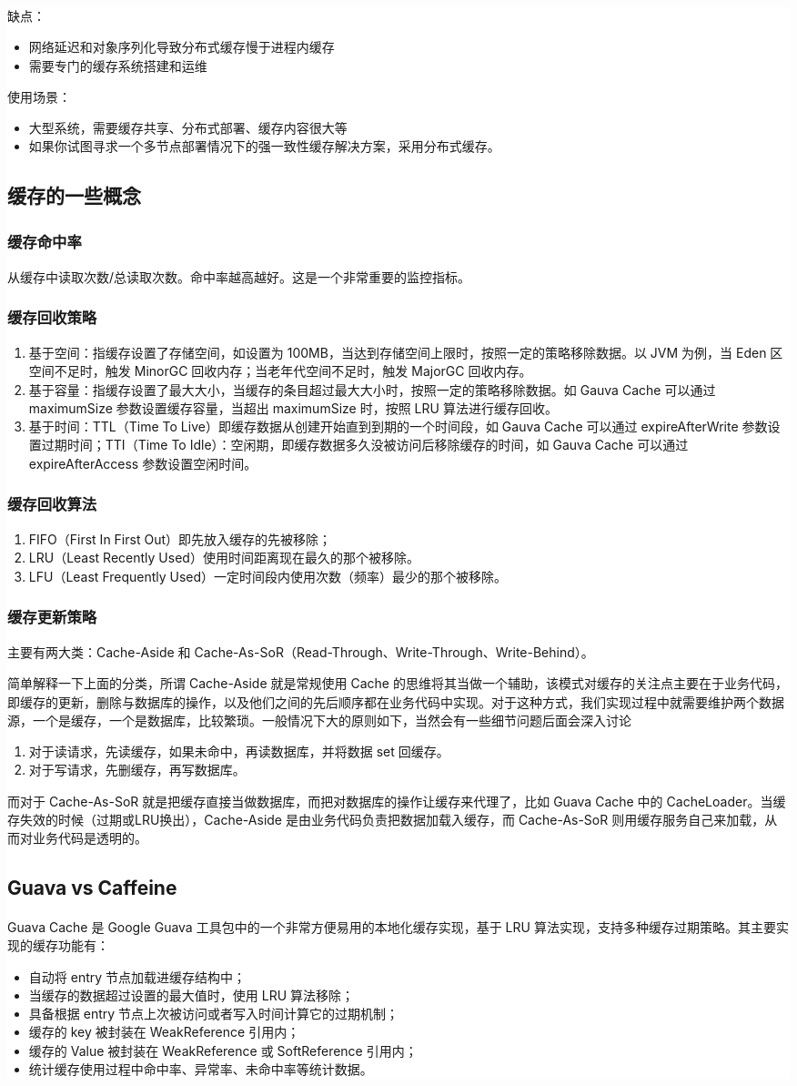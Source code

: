 缺点：
- 网络延迟和对象序列化导致分布式缓存慢于进程内缓存
- 需要专门的缓存系统搭建和运维

使用场景：
- 大型系统，需要缓存共享、分布式部署、缓存内容很大等
- 如果你试图寻求一个多节点部署情况下的强一致性缓存解决方案，采用分布式缓存。


## 缓存的一些概念

### 缓存命中率

从缓存中读取次数/总读取次数。命中率越高越好。这是一个非常重要的监控指标。

### 缓存回收策略

1. 基于空间：指缓存设置了存储空间，如设置为 100MB，当达到存储空间上限时，按照一定的策略移除数据。以 JVM 为例，当 Eden 区空间不足时，触发 MinorGC 回收内存；当老年代空间不足时，触发 MajorGC 回收内存。
2. 基于容量：指缓存设置了最大大小，当缓存的条目超过最大大小时，按照一定的策略移除数据。如 Gauva Cache 可以通过 maximumSize 参数设置缓存容量，当超出 maximumSize 时，按照 LRU 算法进行缓存回收。
3. 基于时间：TTL（Time To Live）即缓存数据从创建开始直到到期的一个时间段，如 Gauva Cache 可以通过 expireAfterWrite 参数设置过期时间；TTI（Time To Idle）：空闲期，即缓存数据多久没被访问后移除缓存的时间，如 Gauva Cache 可以通过 expireAfterAccess 参数设置空闲时间。

### 缓存回收算法
1. FIFO（First In First Out）即先放入缓存的先被移除；
2. LRU（Least Recently Used）使用时间距离现在最久的那个被移除。
3. LFU（Least Frequently Used）一定时间段内使用次数（频率）最少的那个被移除。

### 缓存更新策略

主要有两大类：Cache-Aside 和 Cache-As-SoR（Read-Through、Write-Through、Write-Behind）。

简单解释一下上面的分类，所谓 Cache-Aside 就是常规使用 Cache 的思维将其当做一个辅助，该模式对缓存的关注点主要在于业务代码，即缓存的更新，删除与数据库的操作，以及他们之间的先后顺序都在业务代码中实现。对于这种方式，我们实现过程中就需要维护两个数据源，一个是缓存，一个是数据库，比较繁琐。一般情况下大的原则如下，当然会有一些细节问题后面会深入讨论

1. 对于读请求，先读缓存，如果未命中，再读数据库，并将数据 set 回缓存。
2. 对于写请求，先删缓存，再写数据库。


而对于 Cache-As-SoR 就是把缓存直接当做数据库，而把对数据库的操作让缓存来代理了，比如 Guava Cache 中的 CacheLoader。当缓存失效的时候（过期或LRU换出），Cache-Aside 是由业务代码负责把数据加载入缓存，而 Cache-As-SoR 则用缓存服务自己来加载，从而对业务代码是透明的。


## Guava vs Caffeine

Guava Cache 是 Google Guava 工具包中的一个非常方便易用的本地化缓存实现，基于 LRU 算法实现，支持多种缓存过期策略。其主要实现的缓存功能有：

- 自动将 entry 节点加载进缓存结构中；
- 当缓存的数据超过设置的最大值时，使用 LRU 算法移除；
- 具备根据 entry 节点上次被访问或者写入时间计算它的过期机制；
- 缓存的 key 被封装在 WeakReference 引用内；
- 缓存的 Value 被封装在 WeakReference 或 SoftReference 引用内；
- 统计缓存使用过程中命中率、异常率、未命中率等统计数据。
